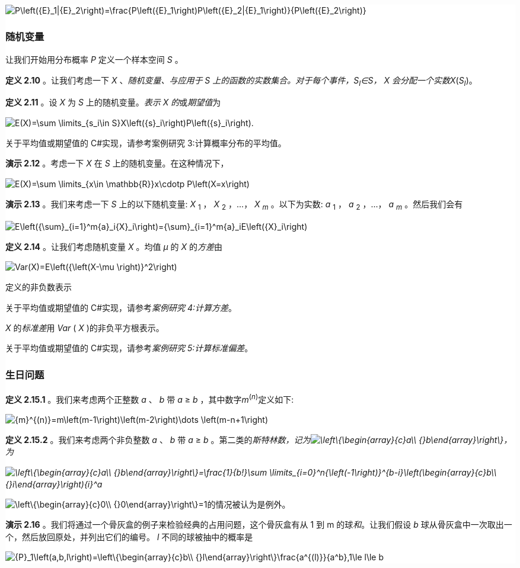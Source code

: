 ![$$ P\left({E}_1|{E}_2\right)=\frac{P\left({E}_1\right)P\left({E}_2|{E}_1\right)}{P\left({E}_2\right)} $$](../images/493660_1_En_2_Chapter/493660_1_En_2_Chapter_TeX_Equb.png)

### 随机变量

让我们开始用分布概率 *P* 定义一个样本空间 *S* 。

**定义 2.10** 。让我们考虑一下 *X* 、*随机变量、*与应用于 *S* 上的函数的实数集合。对于每个事件，*S*<sub>*I*</sub>∈*S*， *X* 会分配一个实数*X*(*S*<sub>*I*</sub>)。

**定义 2.11** 。设 *X* 为 *S* 上的随机变量。*表示 *X* 的*或*期望值*为

![$$ E(X)=\sum \limits_{s_i\in S}X\left({s}_i\right)P\left({s}_i\right). $$](../images/493660_1_En_2_Chapter/493660_1_En_2_Chapter_TeX_Equc.png)

关于平均值或期望值的 C#实现，请参考案例研究 3:计算概率分布的平均值。

**演示 2.12** 。考虑一下 *X* 在 *S* 上的随机变量。在这种情况下，

![$$ E(X)=\sum \limits_{x\in \mathbb{R}}x\cdotp P\left(X=x\right) $$](../images/493660_1_En_2_Chapter/493660_1_En_2_Chapter_TeX_Equd.png)

**演示 2.13** 。我们来考虑一下 *S* 上的以下随机变量: *X* <sub>1</sub> ， *X* <sub>2</sub> ，…， *X* <sub>*m*</sub> 。以下为实数: *a* <sub>1</sub> ， *a* <sub>2</sub> ，…， *a* <sub>*m*</sub> 。然后我们会有

![$$ E\left({\sum}_{i=1}^m{a}_i{X}_i\right)={\sum}_{i=1}^m{a}_iE\left({X}_i\right) $$](../images/493660_1_En_2_Chapter/493660_1_En_2_Chapter_TeX_Eque.png)

**定义 2.14** 。让我们考虑随机变量 *X* 。均值 *μ* 的 *X* 的*方差*由

![$$ Var(X)=E\left({\left(X-\mu \right)}^2\right) $$](../images/493660_1_En_2_Chapter/493660_1_En_2_Chapter_TeX_Equf.png)

定义的非负数表示

关于平均值或期望值的 C#实现，请参考*案例研究 4:计算方差*。

*X* 的*标准差*用 *Var* ( *X* )的非负平方根表示。

关于平均值或期望值的 C#实现，请参考*案例研究 5:计算标准偏差*。

### 生日问题

**定义 2.15.1** 。我们来考虑两个正整数 *a* 、 *b* 带 *a* ≥ *b* ，其中数字*m*<sup>(*n*)</sup>定义如下:

![$$ {m}^{(n)}=m\left(m-1\right)\left(m-2\right)\dots \left(m-n+1\right) $$](../images/493660_1_En_2_Chapter/493660_1_En_2_Chapter_TeX_Equg.png)

**定义 2.15.2** 。我们来考虑两个非负整数 *a* 、 *b* 带 *a* ≥ *b* 。第二类的*斯特林数，记为![$$ \left\{\begin{array}{c}a\\ {}b\end{array}\right\} $$](../images/493660_1_En_2_Chapter/493660_1_En_2_Chapter_TeX_IEq4.png)，为*

*![$$ \left\{\begin{array}{c}a\\ {}b\end{array}\right\}=\frac{1}{b!}\sum \limits_{i=0}^n{\left(-1\right)}^{b-i}\left(\begin{array}{c}b\\ {}i\end{array}\right){i}^a $$](../images/493660_1_En_2_Chapter/493660_1_En_2_Chapter_TeX_Equh.png)*

![$$ \left\{\begin{array}{c}0\\ {}0\end{array}\right\}=1 $$](../images/493660_1_En_2_Chapter/493660_1_En_2_Chapter_TeX_IEq5.png)的情况被认为是例外。

**演示 2.16** 。我们将通过一个骨灰盒的例子来检验经典的占用问题，这个骨灰盒有从 1 到 m 的球*和*。让我们假设 *b* 球从骨灰盒中一次取出一个，然后放回原处，并列出它们的编号。 *l* 不同的球被抽中的概率是

![$$ {P}_1\left(a,b,l\right)=\left\{\begin{array}{c}b\\ {}l\end{array}\right\}\frac{a^{(l)}}{a^b},1\le l\le b $$](../images/493660_1_En_2_Chapter/493660_1_En_2_Chapter_TeX_Equi.png)
